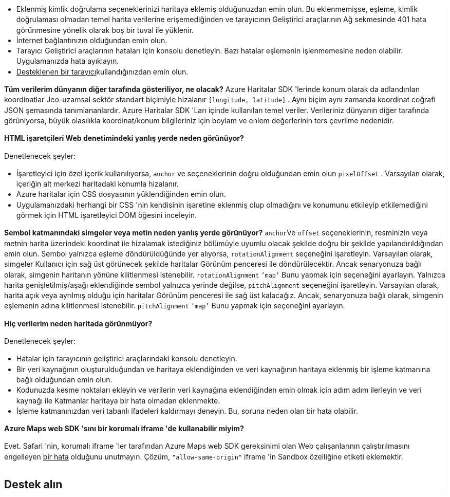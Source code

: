 * Eklenmiş kimlik doğrulama seçeneklerinizi haritaya eklemiş olduğunuzdan emin olun. Bu eklenmemişse, eşleme, kimlik doğrulaması olmadan temel harita verilerine erişemediğinden ve tarayıcının Geliştirici araçlarının Ağ sekmesinde 401 hata görünmesine yönelik olarak boş bir tuval ile yüklenir.
* İnternet bağlantınızın olduğundan emin olun.
* Tarayıcı Geliştirici araçlarının hataları için konsolu denetleyin. Bazı hatalar eşlemenin işlenmemesine neden olabilir. Uygulamanızda hata ayıklayın.
* [Desteklenen bir tarayıcı](supported-browsers.md)kullandığınızdan emin olun.

**Tüm verilerim dünyanın diğer tarafında gösteriliyor, ne olacak?**
Azure Haritalar SDK 'lerinde konum olarak da adlandırılan koordinatlar Jeo-uzamsal sektör standart biçimiyle hizalanır `[longitude, latitude]` . Aynı biçim aynı zamanda koordinat coğrafi JSON şemasında tanımlananlardır. Azure Haritalar SDK 'Ları içinde kullanılan temel veriler. Verileriniz dünyanın diğer tarafında görüniyorsa, büyük olasılıkla koordinat/konum bilgileriniz için boylam ve enlem değerlerinin ters çevrilme nedenidir.

**HTML işaretçileri Web denetimindeki yanlış yerde neden görünüyor?**

Denetlenecek şeyler:

* İşaretleyici için özel içerik kullanılıyorsa, `anchor` ve seçeneklerinin doğru olduğundan emin olun `pixelOffset` . Varsayılan olarak, içeriğin alt merkezi haritadaki konumla hizalanır.
* Azure haritalar için CSS dosyasının yüklendiğinden emin olun.
* Uygulamanızdaki herhangi bir CSS 'nin kendisinin işaretine eklenmiş olup olmadığını ve konumunu etkileyip etkilemediğini görmek için HTML işaretleyici DOM öğesini inceleyin.

**Sembol katmanındaki simgeler veya metin neden yanlış yerde görünüyor?**
`anchor`Ve `offset` seçeneklerinin, resminizin veya metnin harita üzerindeki koordinat ile hizalamak istediğiniz bölümüyle uyumlu olacak şekilde doğru bir şekilde yapılandırıldığından emin olun.
Sembol yalnızca eşleme döndürüldüğünde yer alıyorsa, `rotationAlignment` seçeneğini işaretleyin. Varsayılan olarak, simgeler Kullanıcı için sağ üst görünecek şekilde haritalar Görünüm penceresi ile döndürülecektir. Ancak senaryonuza bağlı olarak, simgenin haritanın yönüne kilitlenmesi istenebilir. `rotationAlignment` `’map’` Bunu yapmak için seçeneğini ayarlayın.
Yalnızca harita genişletilmiş/aşağı eklendiğinde sembol yalnızca yerinde değilse, `pitchAlignment` seçeneğini işaretleyin. Varsayılan olarak, harita açık veya ayrılmış olduğu için haritalar Görünüm penceresi ile sağ üst kalacağız. Ancak, senaryonuza bağlı olarak, simgenin eşlemenin adına kilitlenmesi istenebilir. `pitchAlignment` `’map’` Bunu yapmak için seçeneğini ayarlayın.

**Hiç verilerim neden haritada görünmüyor?**

Denetlenecek şeyler:

* Hatalar için tarayıcının geliştirici araçlarındaki konsolu denetleyin.
* Bir veri kaynağının oluşturulduğundan ve haritaya eklendiğinden ve veri kaynağının haritaya eklenmiş bir işleme katmanına bağlı olduğundan emin olun.
* Kodunuzda kesme noktaları ekleyin ve verilerin veri kaynağına eklendiğinden emin olmak için adım adım ilerleyin ve veri kaynağı ile Katmanlar haritaya bir hata olmadan eklenmekte.
* İşleme katmanınızdan veri tabanlı ifadeleri kaldırmayı deneyin. Bu, soruna neden olan bir hata olabilir.

**Azure Maps web SDK 'sını bir korumalı iframe 'de kullanabilir miyim?**

Evet. Safari 'nin, korumalı iframe 'ler tarafından Azure Maps web SDK gereksinimi olan Web çalışanlarının çalıştırılmasını engelleyen [bir hata](https://bugs.webkit.org/show_bug.cgi?id=170075) olduğunu unutmayın. Çözüm, `"allow-same-origin"` iframe 'in Sandbox özelliğine etiketi eklemektir.

## <a name="get-support"></a>Destek alın
